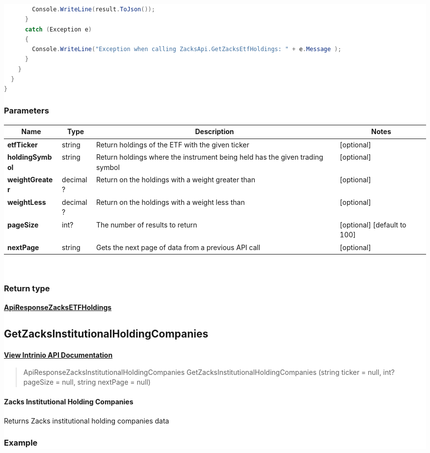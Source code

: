 ```csharp
        Console.WriteLine(result.ToJson());
      }
      catch (Exception e)
      {
        Console.WriteLine("Exception when calling ZacksApi.GetZacksEtfHoldings: " + e.Message );
      }
    }
  }
}
```

[//]: # (END_CODE_EXAMPLE)

### Parameters

[//]: # (START_PARAMETERS)


Name | Type | Description  | Notes
------------- | ------------- | ------------- | -------------
 **etfTicker** | string| Return holdings of the ETF with the given ticker | [optional]  &nbsp;
 **holdingSymbol** | string| Return holdings where the instrument being held has the given trading symbol | [optional]  &nbsp;
 **weightGreater** | decimal?| Return on the holdings with a weight greater than | [optional]  &nbsp;
 **weightLess** | decimal?| Return on the holdings with a weight less than | [optional]  &nbsp;
 **pageSize** | int?| The number of results to return | [optional] [default to 100] &nbsp;
 **nextPage** | string| Gets the next page of data from a previous API call | [optional]  &nbsp;
<br/>

[//]: # (END_PARAMETERS)

### Return type

[**ApiResponseZacksETFHoldings**](ApiResponseZacksETFHoldings.md)

[//]: # (END_OPERATION)


[//]: # (START_OPERATION)

[//]: # (CLASS:Intrinio.SDK.Api.ZacksApi)

[//]: # (METHOD:GetZacksInstitutionalHoldingCompanies)

[//]: # (RETURN_TYPE:Intrinio.SDK.Model.ApiResponseZacksInstitutionalHoldingCompanies)

[//]: # (RETURN_TYPE_KIND:object)

[//]: # (RETURN_TYPE_DOC:ApiResponseZacksInstitutionalHoldingCompanies.md)

[//]: # (OPERATION:GetZacksInstitutionalHoldingCompanies_v2)

[//]: # (ENDPOINT:/zacks/institutional_holdings/companies)

[//]: # (DOCUMENT_LINK:ZacksApi.md#getzacksinstitutionalholdingcompanies)

<a name="getzacksinstitutionalholdingcompanies"></a>
## **GetZacksInstitutionalHoldingCompanies**

[**View Intrinio API Documentation**](https://docs.intrinio.com/documentation/csharp/GetZacksInstitutionalHoldingCompanies_v2)

[//]: # (START_OVERVIEW)

> ApiResponseZacksInstitutionalHoldingCompanies GetZacksInstitutionalHoldingCompanies (string ticker = null, int? pageSize = null, string nextPage = null)

#### Zacks Institutional Holding Companies

Returns Zacks institutional holding companies data

[//]: # (END_OVERVIEW)

### Example


[//]: # (METHOD:GetZacksAnalystRatings)
[//]: # (RETURN_TYPE:Intrinio.SDK.Model.ApiResponseZacksAnalystRatings)
[//]: # (RETURN_TYPE_DOC:ApiResponseZacksAnalystRatings.md)
[//]: # (OPERATION:GetZacksAnalystRatings_v2)
[//]: # (ENDPOINT:/zacks/analyst_ratings)
[//]: # (DOCUMENT_LINK:ZacksApi.md#getzacksanalystratings)
[//]: # (START_CODE_EXAMPLE)
[//]: # (METHOD:GetZacksEpsEstimates)
[//]: # (RETURN_TYPE:Intrinio.SDK.Model.ApiResponseZacksEPSEstimates)
[//]: # (RETURN_TYPE_DOC:ApiResponseZacksEPSEstimates.md)
[//]: # (OPERATION:GetZacksEpsEstimates_v2)
[//]: # (ENDPOINT:/zacks/eps_estimates)
[//]: # (DOCUMENT_LINK:ZacksApi.md#getzacksepsestimates)
[//]: # (START_CODE_EXAMPLE)
[//]: # (METHOD:GetZacksEpsGrowthRates)
[//]: # (RETURN_TYPE:Intrinio.SDK.Model.ApiResponseZacksEPSGrowthRates)
[//]: # (RETURN_TYPE_DOC:ApiResponseZacksEPSGrowthRates.md)
[//]: # (OPERATION:GetZacksEpsGrowthRates_v2)
[//]: # (ENDPOINT:/zacks/eps_growth_rates)
[//]: # (DOCUMENT_LINK:ZacksApi.md#getzacksepsgrowthrates)
[//]: # (START_CODE_EXAMPLE)
[//]: # (METHOD:GetZacksEpsSurprises)
[//]: # (RETURN_TYPE:Intrinio.SDK.Model.ApiResponseZacksEPSSurprises)
[//]: # (RETURN_TYPE_DOC:ApiResponseZacksEPSSurprises.md)
[//]: # (OPERATION:GetZacksEpsSurprises_v2)
[//]: # (ENDPOINT:/zacks/eps_surprises)
[//]: # (DOCUMENT_LINK:ZacksApi.md#getzacksepssurprises)
[//]: # (START_CODE_EXAMPLE)
[//]: # (METHOD:GetZacksEtfHoldings)
[//]: # (RETURN_TYPE:Intrinio.SDK.Model.ApiResponseZacksETFHoldings)
[//]: # (RETURN_TYPE_DOC:ApiResponseZacksETFHoldings.md)
[//]: # (OPERATION:GetZacksEtfHoldings_v2)
[//]: # (ENDPOINT:/zacks/etf_holdings)
[//]: # (DOCUMENT_LINK:ZacksApi.md#getzacksetfholdings)
[//]: # (START_CODE_EXAMPLE)
[//]: # (START_CODE_EXAMPLE)
[//]: # (METHOD:GetZacksInstitutionalHoldingOwners)
[//]: # (RETURN_TYPE:Intrinio.SDK.Model.ApiResponseZacksInstitutionalHoldingOwners)
[//]: # (RETURN_TYPE_DOC:ApiResponseZacksInstitutionalHoldingOwners.md)
[//]: # (OPERATION:GetZacksInstitutionalHoldingOwners_v2)
[//]: # (ENDPOINT:/zacks/institutional_holdings/owners)
[//]: # (DOCUMENT_LINK:ZacksApi.md#getzacksinstitutionalholdingowners)
[//]: # (START_CODE_EXAMPLE)
[//]: # (METHOD:GetZacksInstitutionalHoldings)
[//]: # (RETURN_TYPE:Intrinio.SDK.Model.ApiResponseZacksInstitutionalHoldings)
[//]: # (RETURN_TYPE_DOC:ApiResponseZacksInstitutionalHoldings.md)
[//]: # (OPERATION:GetZacksInstitutionalHoldings_v2)
[//]: # (ENDPOINT:/zacks/institutional_holdings)
[//]: # (DOCUMENT_LINK:ZacksApi.md#getzacksinstitutionalholdings)
[//]: # (START_CODE_EXAMPLE)
[//]: # (METHOD:GetZacksLongTermGrowthRates)
[//]: # (RETURN_TYPE:Intrinio.SDK.Model.ApiResponseZacksLongTermGrowthRates)
[//]: # (RETURN_TYPE_DOC:ApiResponseZacksLongTermGrowthRates.md)
[//]: # (OPERATION:GetZacksLongTermGrowthRates_v2)
[//]: # (ENDPOINT:/zacks/long_term_growth_rates)
[//]: # (DOCUMENT_LINK:ZacksApi.md#getzackslongtermgrowthrates)
[//]: # (START_CODE_EXAMPLE)
[//]: # (METHOD:GetZacksSalesSurprises)
[//]: # (RETURN_TYPE:Intrinio.SDK.Model.ApiResponseZacksSalesSurprises)
[//]: # (RETURN_TYPE_DOC:ApiResponseZacksSalesSurprises.md)
[//]: # (OPERATION:GetZacksSalesSurprises_v2)
[//]: # (ENDPOINT:/zacks/sales_surprises)
[//]: # (DOCUMENT_LINK:ZacksApi.md#getzackssalessurprises)
[//]: # (START_CODE_EXAMPLE)
[//]: # (METHOD:GetZacksTargetPriceConsensuses)
[//]: # (RETURN_TYPE:Intrinio.SDK.Model.ApiResponseZacksTargetPriceConsensuses)
[//]: # (RETURN_TYPE_DOC:ApiResponseZacksTargetPriceConsensuses.md)
[//]: # (OPERATION:GetZacksTargetPriceConsensuses_v2)
[//]: # (ENDPOINT:/zacks/target_price_consensuses)
[//]: # (DOCUMENT_LINK:ZacksApi.md#getzackstargetpriceconsensuses)
[//]: # (START_CODE_EXAMPLE)